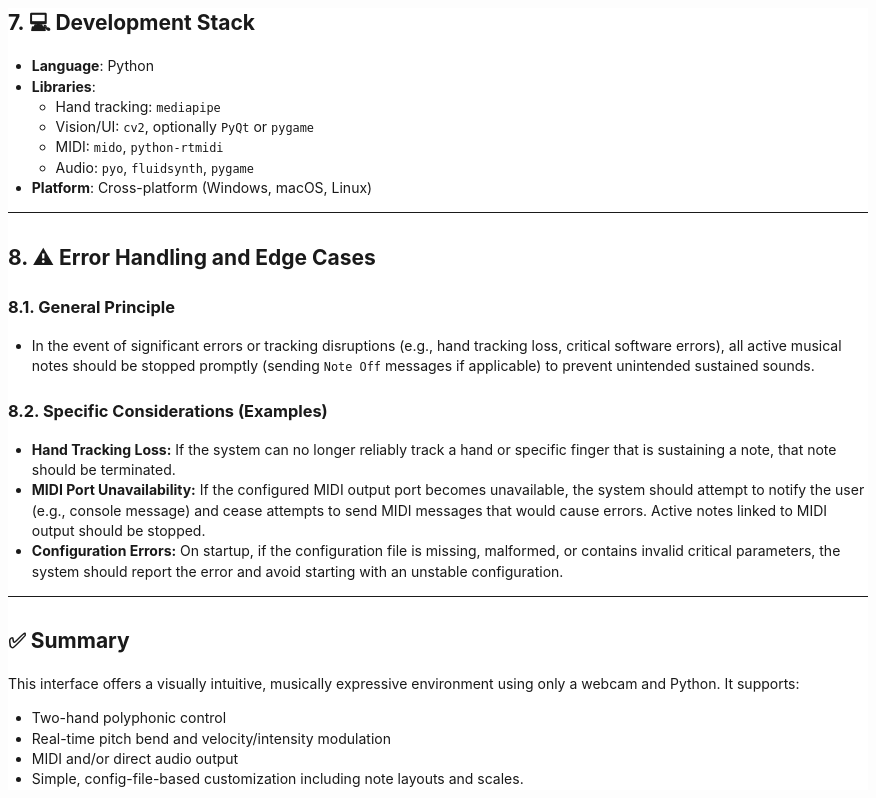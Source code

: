 
## 7. 💻 Development Stack

* **Language**: Python
* **Libraries**:
    * Hand tracking: `mediapipe`
    * Vision/UI: `cv2`, optionally `PyQt` or `pygame`
    * MIDI: `mido`, `python-rtmidi`
    * Audio: `pyo`, `fluidsynth`, `pygame`
* **Platform**: Cross-platform (Windows, macOS, Linux)

---

## 8. ⚠️ Error Handling and Edge Cases

### 8.1. General Principle

* In the event of significant errors or tracking disruptions (e.g., hand tracking loss, critical software errors), all active musical notes should be stopped promptly (sending `Note Off` messages if applicable) to prevent unintended sustained sounds.

### 8.2. Specific Considerations (Examples)

* **Hand Tracking Loss:** If the system can no longer reliably track a hand or specific finger that is sustaining a note, that note should be terminated.
* **MIDI Port Unavailability:** If the configured MIDI output port becomes unavailable, the system should attempt to notify the user (e.g., console message) and cease attempts to send MIDI messages that would cause errors. Active notes linked to MIDI output should be stopped.
* **Configuration Errors:** On startup, if the configuration file is missing, malformed, or contains invalid critical parameters, the system should report the error and avoid starting with an unstable configuration.

---

## ✅ Summary

This interface offers a visually intuitive, musically expressive environment using only a webcam and Python. It supports:

* Two-hand polyphonic control
* Real-time pitch bend and velocity/intensity modulation
* MIDI and/or direct audio output
* Simple, config-file-based customization including note layouts and scales.

